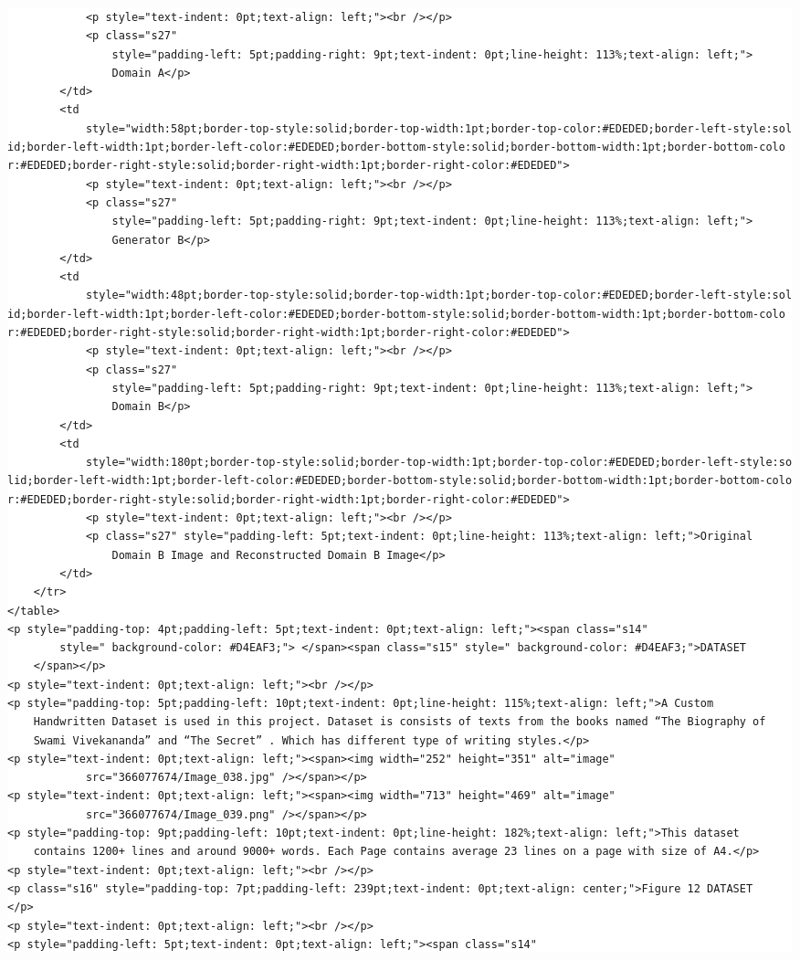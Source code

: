                 <p style="text-indent: 0pt;text-align: left;"><br /></p>
                <p class="s27"
                    style="padding-left: 5pt;padding-right: 9pt;text-indent: 0pt;line-height: 113%;text-align: left;">
                    Domain A</p>
            </td>
            <td
                style="width:58pt;border-top-style:solid;border-top-width:1pt;border-top-color:#EDEDED;border-left-style:solid;border-left-width:1pt;border-left-color:#EDEDED;border-bottom-style:solid;border-bottom-width:1pt;border-bottom-color:#EDEDED;border-right-style:solid;border-right-width:1pt;border-right-color:#EDEDED">
                <p style="text-indent: 0pt;text-align: left;"><br /></p>
                <p class="s27"
                    style="padding-left: 5pt;padding-right: 9pt;text-indent: 0pt;line-height: 113%;text-align: left;">
                    Generator B</p>
            </td>
            <td
                style="width:48pt;border-top-style:solid;border-top-width:1pt;border-top-color:#EDEDED;border-left-style:solid;border-left-width:1pt;border-left-color:#EDEDED;border-bottom-style:solid;border-bottom-width:1pt;border-bottom-color:#EDEDED;border-right-style:solid;border-right-width:1pt;border-right-color:#EDEDED">
                <p style="text-indent: 0pt;text-align: left;"><br /></p>
                <p class="s27"
                    style="padding-left: 5pt;padding-right: 9pt;text-indent: 0pt;line-height: 113%;text-align: left;">
                    Domain B</p>
            </td>
            <td
                style="width:180pt;border-top-style:solid;border-top-width:1pt;border-top-color:#EDEDED;border-left-style:solid;border-left-width:1pt;border-left-color:#EDEDED;border-bottom-style:solid;border-bottom-width:1pt;border-bottom-color:#EDEDED;border-right-style:solid;border-right-width:1pt;border-right-color:#EDEDED">
                <p style="text-indent: 0pt;text-align: left;"><br /></p>
                <p class="s27" style="padding-left: 5pt;text-indent: 0pt;line-height: 113%;text-align: left;">Original
                    Domain B Image and Reconstructed Domain B Image</p>
            </td>
        </tr>
    </table>
    <p style="padding-top: 4pt;padding-left: 5pt;text-indent: 0pt;text-align: left;"><span class="s14"
            style=" background-color: #D4EAF3;"> </span><span class="s15" style=" background-color: #D4EAF3;">DATASET
        </span></p>
    <p style="text-indent: 0pt;text-align: left;"><br /></p>
    <p style="padding-top: 5pt;padding-left: 10pt;text-indent: 0pt;line-height: 115%;text-align: left;">A Custom
        Handwritten Dataset is used in this project. Dataset is consists of texts from the books named “The Biography of
        Swami Vivekananda” and “The Secret” . Which has different type of writing styles.</p>
    <p style="text-indent: 0pt;text-align: left;"><span><img width="252" height="351" alt="image"
                src="366077674/Image_038.jpg" /></span></p>
    <p style="text-indent: 0pt;text-align: left;"><span><img width="713" height="469" alt="image"
                src="366077674/Image_039.png" /></span></p>
    <p style="padding-top: 9pt;padding-left: 10pt;text-indent: 0pt;line-height: 182%;text-align: left;">This dataset
        contains 1200+ lines and around 9000+ words. Each Page contains average 23 lines on a page with size of A4.</p>
    <p style="text-indent: 0pt;text-align: left;"><br /></p>
    <p class="s16" style="padding-top: 7pt;padding-left: 239pt;text-indent: 0pt;text-align: center;">Figure 12 DATASET
    </p>
    <p style="text-indent: 0pt;text-align: left;"><br /></p>
    <p style="padding-left: 5pt;text-indent: 0pt;text-align: left;"><span class="s14"